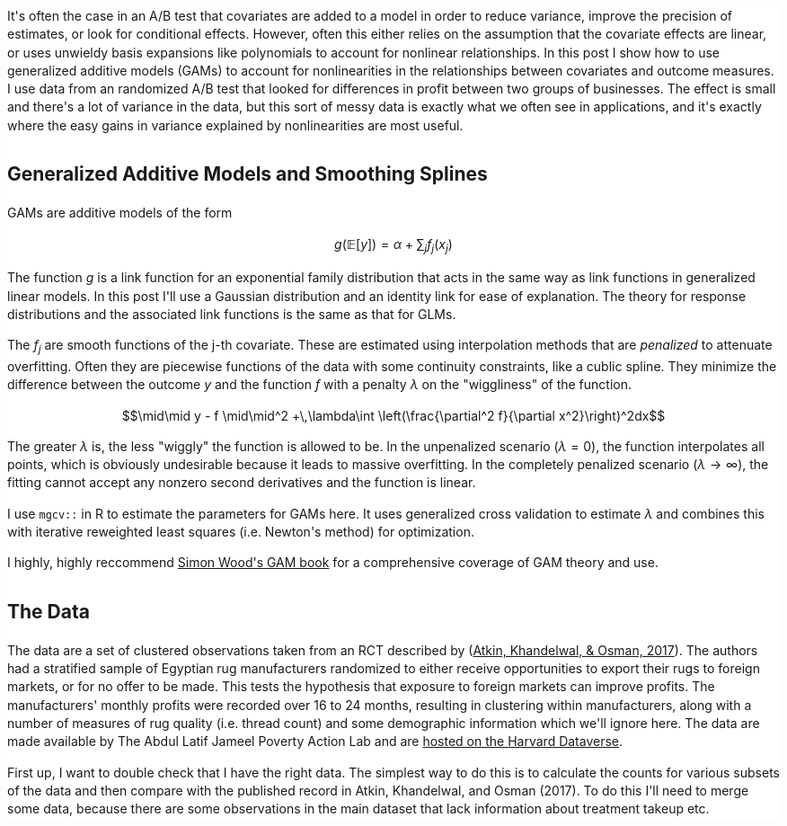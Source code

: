 It's often the case in an A/B test that covariates are added to a model in order to reduce variance, improve the precision of estimates, or look for conditional effects. However, often this either relies on the assumption that the covariate effects are linear, or uses unwieldy basis expansions like polynomials to account for nonlinear relationships. In this post I show how to use generalized additive models (GAMs) to account for nonlinearities in the relationships between covariates and outcome measures. I use data from an randomized A/B test that looked for differences in profit between two groups of businesses. The effect is small and there's a lot of variance in the data, but this sort of messy data is exactly what we often see in applications, and it's exactly where the easy gains in variance explained by nonlinearities are most useful.

## Generalized Additive Models and Smoothing Splines

GAMs are additive models of the form

$$g(\mathbb{E}\left[ y\right]) = \alpha + \sum_j f_j(x_j)$$

The function $g$ is a link function for an exponential family distribution that acts in the same way as link functions in generalized linear models. In this post I'll use a Gaussian distribution and an identity link for ease of explanation. The theory for response distributions and the associated link functions is the same as that for GLMs.

The $f_j$ are smooth functions of the j-th covariate. These are estimated using interpolation methods that are *penalized* to attenuate overfitting. Often they are piecewise functions of the data with some continuity constraints, like a cublic spline.  They minimize the difference between the outcome $y$ and the function $f$ with a penalty $\lambda$ on the "wiggliness" of the function.

$$\mid\mid y - f \mid\mid^2 +\,\lambda\int \left(\frac{\partial^2 f}{\partial x^2}\right)^2dx$$

The greater $\lambda$ is, the less "wiggly" the function is allowed to be. In the unpenalized scenario ($\lambda = 0$), the function interpolates all points, which is obviously undesirable because it leads to massive overfitting. In the completely penalized scenario ($\lambda \to \infty$), the fitting cannot accept any nonzero second derivatives and the function is linear. 

I use `mgcv::` in R to estimate the parameters for GAMs here. It uses generalized cross validation to estimate $\lambda$ and combines this with iterative reweighted least squares (i.e. Newton's method) for optimization. 

I highly, highly reccommend [Simon Wood's GAM book](https://www.routledge.com/Generalized-Additive-Models-An-Introduction-with-R-Second-Edition/Wood/p/book/9781498728331) for a comprehensive coverage of GAM theory and use. 

## The Data

The data are a set of clustered observations taken from an RCT described by  ([Atkin, Khandelwal, & Osman, 2017](https://academic.oup.com/qje/article/132/2/551/3002609)). The authors had a stratified sample of Egyptian rug manufacturers randomized to either receive opportunities to export their rugs to foreign markets, or for no offer to be made. This tests the hypothesis that exposure to foreign markets can improve profits. The manufacturers' monthly profits were recorded over 16 to 24 months, resulting in clustering within manufacturers, along with a number of measures of rug quality (i.e. thread count) and some demographic information which we'll ignore here. The data are made available by The Abdul Latif Jameel Poverty Action Lab and are [hosted on the Harvard Dataverse](https://dataverse.harvard.edu/dataset.xhtml?persistentId=doi:10.7910/DVN/QOGMVI). 

First up, I want to double check that I have the right data. The simplest way to do this is to calculate the counts for various subsets of the data and then compare with the published record in Atkin, Khandelwal, and Osman (2017). To do this I'll need to merge some data, because there are some observations in the main dataset that lack information about treatment takeup etc.
